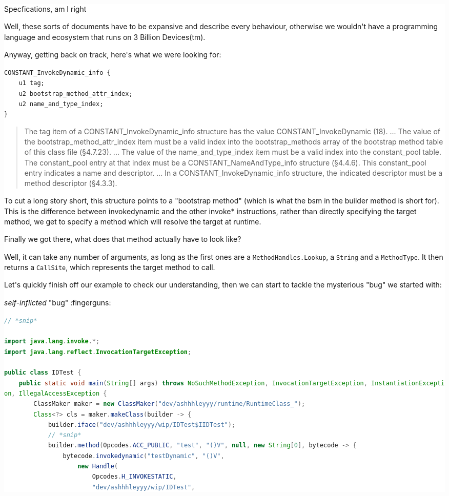<dialogue character="leah" mood="surprised">
    Specfications, am I right
</dialogue>

Well, these sorts of documents have to be expansive and describe every behaviour, otherwise we wouldn't have a programming language and ecosystem that runs on 3 Billion Devices(tm)<fn id="citation-needed"></fn>. 

Anyway, getting back on track, here's what we were looking for:

``` 
CONSTANT_InvokeDynamic_info {
    u1 tag;
    u2 bootstrap_method_attr_index;
    u2 name_and_type_index;
}
```

> The tag item of a CONSTANT_InvokeDynamic_info structure has the value CONSTANT_InvokeDynamic (18). 
> ...
> The value of the bootstrap_method_attr_index item must be a valid index into the bootstrap_methods array of the bootstrap method table of this class file (§4.7.23).
> ...
> The value of the name_and_type_index item must be a valid index into the constant_pool table. The constant_pool entry at that index must be a CONSTANT_NameAndType_info structure (§4.4.6). This constant_pool entry indicates a name and descriptor.
> ...
> In a CONSTANT_InvokeDynamic_info structure, the indicated descriptor must be a method descriptor (§4.3.3). 

To cut a long story short, this structure points to a "bootstrap method" (which is what the bsm in the builder method is short for). This is the difference between invokedynamic and the other invoke* instructions, rather than directly specifying the target method, we get to specify a method which will resolve the target at runtime.

<dialogue character="leah" mood="surprised">
    Finally we got there, what does that method actually have to look like?
</dialogue>

Well, it can take any number of arguments, as long as the first ones are a `MethodHandles.Lookup`, a `String` and a `MethodType`.<fn content="I worked this out by trial and error"></fn> It then returns a `CallSite`, which represents the target method to call.

Let's quickly finish off our example to check our understanding, then we can start to tackle the mysterious "bug" we started with:

<dialogue character="leah" mood="happy">
    <i>self-inflicted</i> "bug" :fingerguns:
</dialogue>

```java
// *snip*

import java.lang.invoke.*;
import java.lang.reflect.InvocationTargetException;

public class IDTest {
    public static void main(String[] args) throws NoSuchMethodException, InvocationTargetException, InstantiationException, IllegalAccessException {
        ClassMaker maker = new ClassMaker("dev/ashhhleyyy/runtime/RuntimeClass_");
        Class<?> cls = maker.makeClass(builder -> {
            builder.iface("dev/ashhhleyyy/wip/IDTest$IIDTest");
            // *snip*
            builder.method(Opcodes.ACC_PUBLIC, "test", "()V", null, new String[0], bytecode -> {
                bytecode.invokedynamic("testDynamic", "()V",
                    new Handle(
                        Opcodes.H_INVOKESTATIC,
                        "dev/ashhhleyyy/wip/IDTest",
```